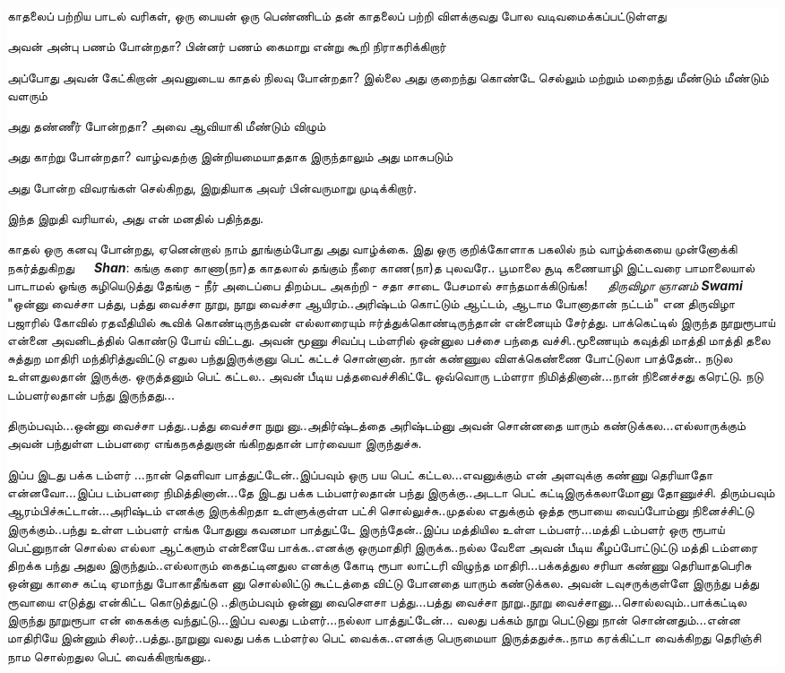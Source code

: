 காதலைப் பற்றிய பாடல் வரிகள், ஒரு பையன் ஒரு பெண்ணிடம் தன் காதலைப் பற்றி விளக்குவது போல வடிவமைக்கப்பட்டுள்ளது

அவன் அன்பு பணம் போன்றதா?
பின்னர் பணம் கைமாறு என்று கூறி நிராகரிக்கிறார்

அப்போது அவன் கேட்கிறான் அவனுடைய காதல் நிலவு போன்றதா?
இல்லை அது குறைந்து கொண்டே செல்லும் மற்றும் மறைந்து மீண்டும் மீண்டும் வளரும்

அது தண்ணீர் போன்றதா? அவை ஆவியாகி மீண்டும் விழும்

அது காற்று போன்றதா? வாழ்வதற்கு இன்றியமையாததாக இருந்தாலும் அது மாசுபடும்

அது போன்ற விவரங்கள் செல்கிறது, இறுதியாக அவர் பின்வருமாறு முடிக்கிறார்.

இந்த இறுதி வரியால், அது என் மனதில் பதிந்தது.

காதல் ஒரு கனவு போன்றது, ஏனென்றால் நாம் தூங்கும்போது அது வாழ்க்கை. இது ஒரு குறிக்கோளாக பகலில் நம் வாழ்க்கையை முன்னோக்கி நகர்த்துகிறது
 
***Shan***: கங்கு கரை காணா(நா)த காதலால்
தங்கும் நீரை காண(நா)த புலவரே..
பூமாலை சூடி கணையாழி இட்டவரை
பாமாலையால் பாடாமல் 
ஓங்கு கழியெடுத்து  தேங்கு - நீர்
அடைப்பை  திறம்பட அகற்றி  - சதா
சாடை பேசமால் சாந்தமாக்கிடுங்க!
 
*திருவிழா ஞானம்*
***Swami***
"ஒன்னு வைச்சா பத்து, பத்து வைச்சா நூறு, நூறு வைச்சா ஆயிரம்..அரிஷ்டம் கொட்டும் ஆட்டம், ஆடாம போனாதான் நட்டம்" என திருவிழா பஜாரில் கோவில் ரதவீதியில் கூவிக் கொண்டிருந்தவன் எல்லாரையும் ஈர்த்துக்கொண்டிருந்தான் என்னையும் சேர்த்து.
பாக்கெட்டில் இருந்த நூறுரூபாய் என்னை அவனிடத்தில் கொண்டு போய் விட்டது. 
அவன் மூணு சிவப்பு டம்ளரில் ஒன்னுல பச்சை  பந்தை வச்சி..மூணையும் கவுத்தி மாத்தி மாத்தி தலை சுத்துற மாதிரி மந்திரித்துவிட்டு எதுல பந்துஇருக்குனு  பெட் கட்டச் சொன்னான். நான் கண்ணுல விளக்கெண்ணை போட்டுலா பாத்தேன்.. நடுல உள்ளதுலதான் இருக்கு. 
ஒருத்தனும் பெட் கட்டல..
அவன் பீடிய பத்தவைச்சிகிட்டே ஒவ்வொரு டம்ளரா நிமித்தினான்...நான் நினைச்சது கரெட்டு. நடு டம்பளர்லதான் பந்து இருந்தது...

திரும்பவும்...ஒன்னு வைச்சா பத்து..பத்து வைச்சா நுறு னு..அதிர்ஷ்டத்தை அரிஷ்டம்னு அவன் சொன்னதை யாரும் கண்டுக்கல...எல்லாருக்கும் அவன் பந்துள்ள டம்பளரை எங்கநகத்துறான் ங்கிறதுதான் பார்வையா இருந்துச்சு. 

இப்ப இடது பக்க டம்ளர் ...நான் தெளிவா பாத்துட்டேன்..இப்பவும் ஒரு பய பெட் கட்டல...எவனுக்கும் என் அளவுக்கு கண்ணு தெரியாதோ என்னவோ...இப்ப டம்பளரை நிமித்தினான்...தே இடது பக்க டம்பளர்லதான் பந்து இருக்கு..அடடா பெட் கட்டிஇருக்கலாமோனு தோணுச்சி. 
திரும்பவும் ஆரம்பிச்சுட்டான்...அரிஷ்டம் எனக்கு இருக்கிறதா உள்ளுக்குள்ள பட்சி சொல்லுச்சு..முதல்ல எதுக்கும் ஒத்த ரூபாயை வைப்போம்னு நினைச்சிட்டு இருக்கும்..பந்து உள்ள டம்பளர் எங்க போதுனு கவனமா பாத்துட்டே இருந்தேன்..இப்ப மத்தியில உள்ள டம்பளர்...மத்தி டம்பளர் ஒரு ரூபாய் பெட்னுநான் சொல்ல எல்லா ஆட்களும் என்னையே பாக்க..எனக்கு ஒருமாதிரி இருக்க..நல்ல வேளை அவன் பீடிய கீழப்போட்டுட்டு மத்தி டம்ளரை திறக்க பந்து அதுல இருந்தும்..எல்லாரும் கைதட்டினதுல எனக்கு கோடி ரூபா லாட்டரி விழுந்த மாதிரி...பக்கத்துல சரியா கண்ணு தெரியாதபெரிசு ஒன்னு காசை கட்டி ஏமாந்து போகாதீங்கள னு சொல்லிட்டு கூட்டத்தை விட்டு போனதை யாரும் கண்டுக்கல. அவன் டவுசருக்குள்ளே இருந்து பத்து ரூவாயை எடுத்து என்கிட்ட கொடுத்துட்டு ..திரும்பவும் ஒன்னு வைசௌசா பத்து...பத்து வைச்சா நூறு..நூறு வைச்சானு...சொல்லவும்..பாக்கட்டில இருந்து நூறுரூபா என் கைகக்கு வந்துட்டு...இப்ப வலது டம்ளர்...நல்லா பாத்துட்டேன்...
வலது பக்கம் நூறு பெட்டுனு நான் சொன்னதும்...என்ன மாதிரியே இன்னும் சிலர்..பத்து..நூறுனு வலது பக்க டம்ளர்ல பெட் வைக்க..எனக்கு பெருமையா இருத்ததுச்சு..நாம கரக்கிட்டா வைக்கிறது தெரிஞ்சி நாம சொல்றதுல பெட் வைக்கிறாங்கனு..
